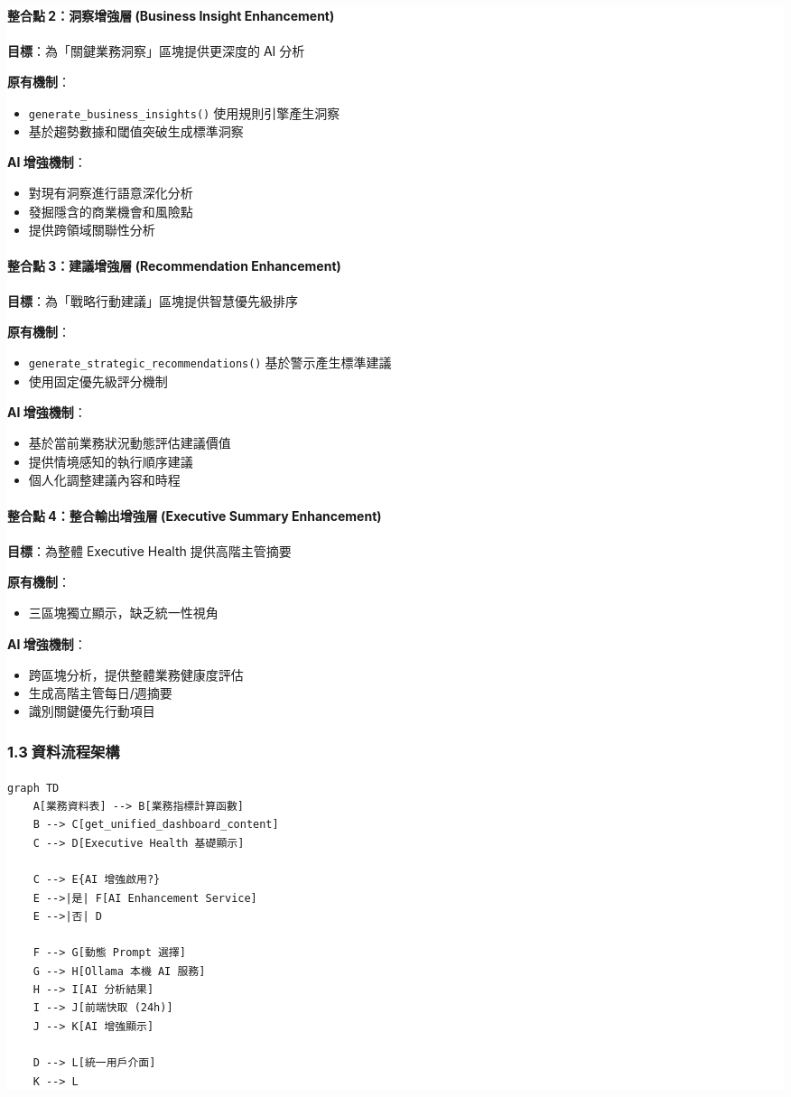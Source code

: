 #### 整合點 2：洞察增強層 (Business Insight Enhancement)
**目標**：為「關鍵業務洞察」區塊提供更深度的 AI 分析

**原有機制**：
- `generate_business_insights()` 使用規則引擎產生洞察
- 基於趨勢數據和閾值突破生成標準洞察

**AI 增強機制**：
- 對現有洞察進行語意深化分析
- 發掘隱含的商業機會和風險點
- 提供跨領域關聯性分析

#### 整合點 3：建議增強層 (Recommendation Enhancement)  
**目標**：為「戰略行動建議」區塊提供智慧優先級排序

**原有機制**：
- `generate_strategic_recommendations()` 基於警示產生標準建議
- 使用固定優先級評分機制

**AI 增強機制**：
- 基於當前業務狀況動態評估建議價值
- 提供情境感知的執行順序建議
- 個人化調整建議內容和時程

#### 整合點 4：整合輸出增強層 (Executive Summary Enhancement)
**目標**：為整體 Executive Health 提供高階主管摘要

**原有機制**：
- 三區塊獨立顯示，缺乏統一性視角

**AI 增強機制**：
- 跨區塊分析，提供整體業務健康度評估
- 生成高階主管每日/週摘要
- 識別關鍵優先行動項目

### 1.3 資料流程架構

```mermaid
graph TD
    A[業務資料表] --> B[業務指標計算函數]
    B --> C[get_unified_dashboard_content]
    C --> D[Executive Health 基礎顯示]
    
    C --> E{AI 增強啟用?}
    E -->|是| F[AI Enhancement Service]
    E -->|否| D
    
    F --> G[動態 Prompt 選擇]
    G --> H[Ollama 本機 AI 服務]
    H --> I[AI 分析結果]
    I --> J[前端快取 (24h)]
    J --> K[AI 增強顯示]
    
    D --> L[統一用戶介面]
    K --> L
```


  [key: string]: any